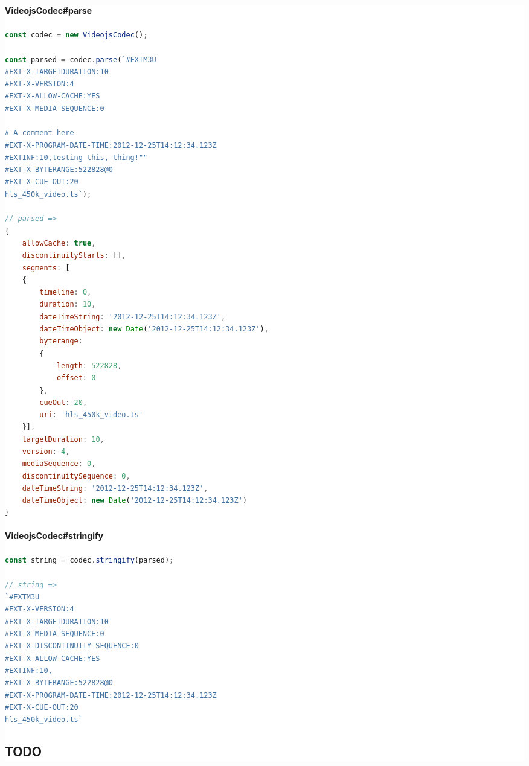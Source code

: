 #### VideojsCodec#parse
```js
const codec = new VideojsCodec();

const parsed = codec.parse(`#EXTM3U
#EXT-X-TARGETDURATION:10
#EXT-X-VERSION:4
#EXT-X-ALLOW-CACHE:YES
#EXT-X-MEDIA-SEQUENCE:0

# A comment here
#EXT-X-PROGRAM-DATE-TIME:2012-12-25T14:12:34.123Z
#EXTINF:10,testing this, thing!""
#EXT-X-BYTERANGE:522828@0
#EXT-X-CUE-OUT:20
hls_450k_video.ts`);

// parsed =>
{
    allowCache: true,
    discontinuityStarts: [],
    segments: [
    {
        timeline: 0,
        duration: 10,
        dateTimeString: '2012-12-25T14:12:34.123Z',
        dateTimeObject: new Date('2012-12-25T14:12:34.123Z'),
        byterange:
        {
            length: 522828,
            offset: 0
        },
        cueOut: 20,
        uri: 'hls_450k_video.ts'
    }],
    targetDuration: 10,
    version: 4,
    mediaSequence: 0,
    discontinuitySequence: 0,
    dateTimeString: '2012-12-25T14:12:34.123Z',
    dateTimeObject: new Date('2012-12-25T14:12:34.123Z')
}
```

#### VideojsCodec#stringify

```js
const string = codec.stringify(parsed);

// string =>
`#EXTM3U
#EXT-X-VERSION:4
#EXT-X-TARGETDURATION:10
#EXT-X-MEDIA-SEQUENCE:0
#EXT-X-DISCONTINUITY-SEQUENCE:0
#EXT-X-ALLOW-CACHE:YES
#EXTINF:10,
#EXT-X-BYTERANGE:522828@0
#EXT-X-PROGRAM-DATE-TIME:2012-12-25T14:12:34.123Z
#EXT-X-CUE-OUT:20
hls_450k_video.ts`
```
## TODO